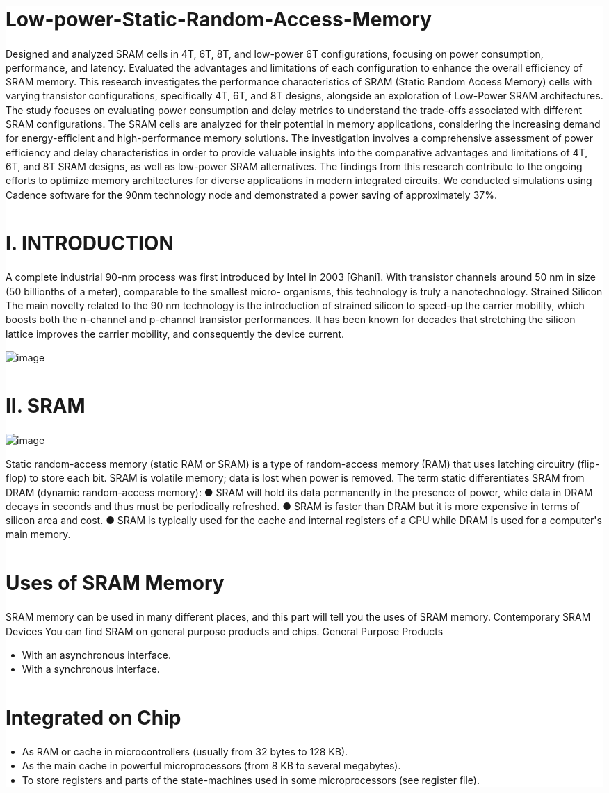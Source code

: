 # Low-power-Static-Random-Access-Memory
Designed and analyzed SRAM cells in 4T, 6T, 8T, and low-power 6T configurations, focusing on power consumption, performance, and latency. Evaluated the advantages and limitations of each configuration to enhance the overall efficiency of SRAM memory.
This research investigates the performance characteristics of SRAM (Static Random Access Memory) cells with varying transistor configurations, specifically 4T, 6T, and 8T designs, alongside an exploration of Low-Power SRAM architectures. The study focuses on evaluating power consumption and delay metrics to understand the trade-offs associated with different SRAM configurations. The SRAM cells are analyzed for their potential in memory applications, considering the increasing demand for energy-efficient and high-performance memory solutions. The investigation involves a comprehensive assessment of power efficiency and delay characteristics in order to provide valuable insights into the comparative advantages and limitations of 4T, 6T, and 8T SRAM designs, as well as low-power SRAM alternatives. The findings from this research contribute to the ongoing efforts to optimize memory architectures for diverse applications in modern integrated circuits.
We conducted simulations using Cadence software for the 90nm technology node and demonstrated a power saving of approximately 37%.

# I.	INTRODUCTION
A complete industrial 90-nm process was first introduced by Intel in 2003 [Ghani]. With transistor channels around 50 nm in size (50 billionths of a meter), comparable to the smallest micro- organisms, this technology is truly a nanotechnology.
Strained Silicon
The main novelty related to the 90 nm technology is the introduction of strained silicon to speed-up the carrier mobility, which boosts both the n-channel and p-channel transistor performances. It has been known for decades that stretching the silicon lattice improves the carrier mobility, and consequently the device current.

![image](https://github.com/user-attachments/assets/b2ff543e-aeae-4a7b-8a46-93ad21968fb1)

# II. SRAM

![image](https://github.com/user-attachments/assets/3ea7e6df-81d9-4b54-a7b0-a8ed0af9fe0f)

Static random-access memory (static RAM or SRAM) is a type of random-access memory (RAM) that uses latching circuitry (flip-flop) to store each bit. SRAM is volatile memory; data is lost when power is removed.
The term static differentiates SRAM from DRAM (dynamic random-access memory):
●	SRAM will hold its data permanently in the presence of power, while data in DRAM decays in seconds and thus must be periodically refreshed.
●	SRAM is faster than DRAM but it is more expensive in terms of silicon area and cost.
●	SRAM is typically used for the cache and internal registers of a CPU while DRAM is used for a computer's main memory.
# Uses of SRAM Memory
SRAM memory can be used in many different places, and this part will tell you the uses of SRAM memory.
Contemporary SRAM Devices
You can find SRAM on general purpose products and chips.
General Purpose Products
-	With an asynchronous interface.
-	With a synchronous interface.
# Integrated on Chip
-	As RAM or cache in microcontrollers (usually from 32 bytes to 128 KB).
-	As the main cache in powerful microprocessors (from 8 KB to several megabytes).
-	To store registers and parts of the state-machines used in some microprocessors (see register file).
 